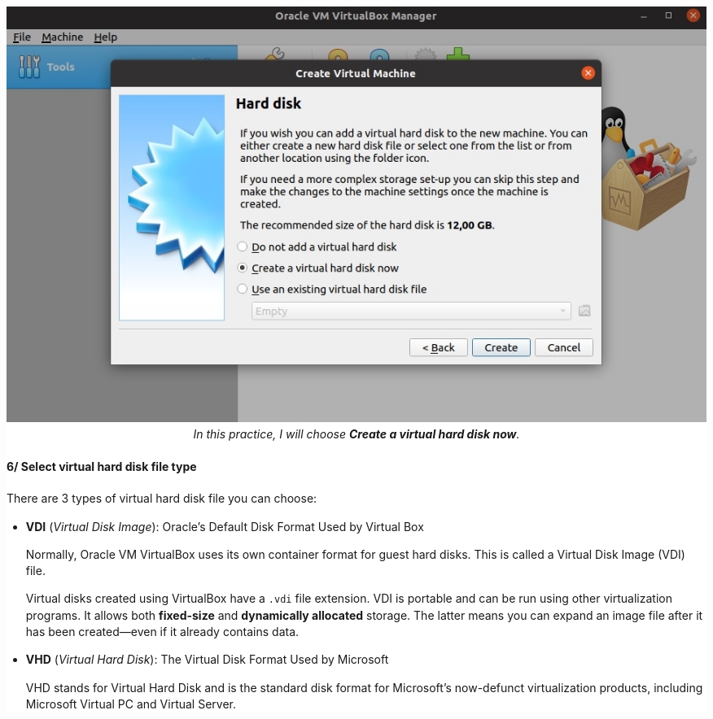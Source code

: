   <img width="1000" src="assets/setting-UbuntuVM-4.jpeg" alt="Setting new Ubuntu virtual machine step 4">
</div>

<div align="center">
  <i>In this practice, I will choose <strong>Create a virtual hard disk now</strong>.</i>
</div>

#### 6/ Select virtual hard disk file type

There are 3 types of virtual hard disk file you can choose:

- **VDI** (_Virtual Disk Image_): Oracle’s Default Disk Format Used by Virtual Box

  Normally, Oracle VM VirtualBox uses its own 
container format for guest hard disks. This is called a 
Virtual Disk Image (VDI) file.

  Virtual disks created using VirtualBox have a `.vdi` file extension. 
VDI is portable and can be run using other virtualization programs. 
It allows both **fixed-size** and **dynamically allocated** storage. 
The latter means you can expand an image file after it has been created—even 
if it already contains data.


- **VHD** (_Virtual Hard Disk_): The Virtual Disk Format Used by Microsoft

  VHD stands for Virtual Hard Disk and is the standard disk format for Microsoft’s 
now-defunct virtualization products, including Microsoft Virtual PC and Virtual Server.
